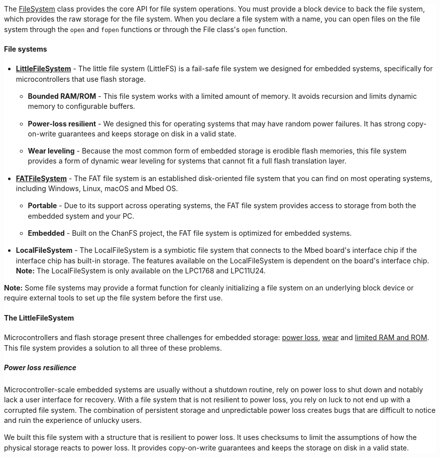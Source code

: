 The [FileSystem](http://os-doc-builder.test.mbed.com/docs/development/mbed-os-api-doxy/classmbed_1_1_file_system.html) class provides the core API for file system operations. You must provide a block device to back the file system, which provides the raw storage for the file system. When you declare a file system with a name, you can open files on the file system through the `open` and `fopen` functions or through the File class's `open` function.

#### File systems

- [**LittleFileSystem**](littlefilesystem.html) - The little file system (LittleFS) is a fail-safe file system we designed for embedded systems, specifically for microcontrollers that use flash storage.

  - **Bounded RAM/ROM** - This file system works with a limited amount of memory. It avoids recursion and limits dynamic memory to configurable buffers.

  - **Power-loss resilient** - We designed this for operating systems that may have random power failures. It has strong copy-on-write guarantees and keeps storage on disk in a valid state.

  - **Wear leveling** - Because the most common form of embedded storage is erodible flash memories, this file system provides a form of dynamic wear leveling for systems that cannot fit a full flash translation layer.

- [**FATFileSystem**](fatfilesystem.html) - The FAT file system is an established disk-oriented file system that you can find on most operating systems, including Windows, Linux, macOS and Mbed OS.

  - **Portable** - Due to its support across operating systems, the FAT file system provides access to storage from both the embedded system and your PC.

  - **Embedded** - Built on the ChanFS project, the FAT file system is optimized for embedded systems.

- **LocalFileSystem** - The LocalFileSystem is a symbiotic file system that connects to the Mbed board's interface chip if the interface chip has built-in storage. The features available on the LocalFileSystem is dependent on the board's interface chip. **Note:** The LocalFileSystem is only available on the LPC1768 and LPC11U24.

<span class="notes">**Note:** Some file systems may provide a format function for cleanly initializing a file system on an underlying block device or require external tools to set up the file system before the first use.</span>

#### The LittleFileSystem

Microcontrollers and flash storage present three challenges for embedded storage: [power loss](#power-loss-resilience), [wear](#wear-leveling) and [limited RAM and ROM](#bounded-ram-and-rom). This file system provides a solution to all three of these problems.

##### Power loss resilience

Microcontroller-scale embedded systems are usually without a shutdown routine, rely on power loss to shut down and notably lack a user interface for recovery. With a file system that is not resilient to power loss, you rely on luck to not end up with a corrupted file system. The combination of persistent storage and unpredictable power loss creates bugs that are difficult to notice and ruin the experience of unlucky users.

We built this file system with a structure that is resilient to power loss. It uses checksums to limit the assumptions of how the physical storage reacts to power loss. It provides copy-on-write guarantees and keeps the storage on disk in a valid state.
